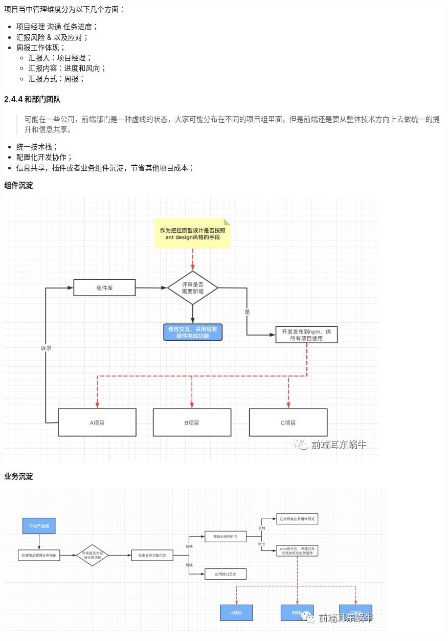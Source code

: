 项目当中管理维度分为以下几个方面：

- 项目经理 沟通 任务进度；
- 汇报风险 & 以及应对；
- 周报工作体现；
  - 汇报人：项目经理；
  - 汇报内容：进度和风向；
  - 汇报方式：周报；

#### 2.4.4 和部门团队

> 可能在一些公司，前端部门是一种虚线的状态，大家可能分布在不同的项目组里面，但是前端还是要从整体技术方向上去做统一的提升和信息共享。

- 统一技术栈；
- 配置化开发协作；
- 信息共享，插件或者业务组件沉淀，节省其他项目成本；

**组件沉淀**

![](./images/009_前端组件沉淀.png)

**业务沉淀**

![](./images/010_前端业务沉淀.png)
